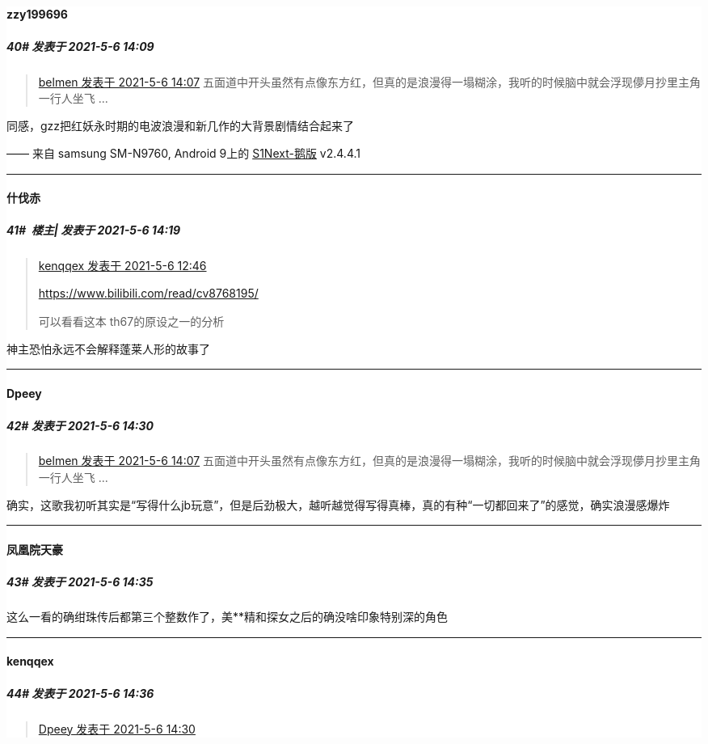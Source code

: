 ####  zzy199696  
##### 40#       发表于 2021-5-6 14:09


<blockquote><a href="httphttps://bbs.saraba1st.com/2b/forum.php?mod=redirect&amp;goto=findpost&amp;pid=51158692&amp;ptid=2002329" target="_blank">belmen 发表于 2021-5-6 14:07</a>
五面道中开头虽然有点像东方红，但真的是浪漫得一塌糊涂，我听的时候脑中就会浮现儚月抄里主角一行人坐飞 ...</blockquote>
同感，gzz把红妖永时期的电波浪漫和新几作的大背景剧情结合起来了

—— 来自 samsung SM-N9760, Android 9上的 [S1Next-鹅版](https://github.com/ykrank/S1-Next/releases) v2.4.4.1


*****

####  什伐赤  
##### 41#         楼主| 发表于 2021-5-6 14:19


<blockquote><a href="httphttps://bbs.saraba1st.com/2b/forum.php?mod=redirect&amp;goto=findpost&amp;pid=51157930&amp;ptid=2002329" target="_blank">kenqqex 发表于 2021-5-6 12:46</a>

https://www.bilibili.com/read/cv8768195/

可以看看这本 th67的原设之一的分析</blockquote>
神主恐怕永远不会解释蓬莱人形的故事了


*****

####  Dpeey  
##### 42#       发表于 2021-5-6 14:30


<blockquote><a href="httphttps://bbs.saraba1st.com/2b/forum.php?mod=redirect&amp;goto=findpost&amp;pid=51158692&amp;ptid=2002329" target="_blank">belmen 发表于 2021-5-6 14:07</a>
五面道中开头虽然有点像东方红，但真的是浪漫得一塌糊涂，我听的时候脑中就会浮现儚月抄里主角一行人坐飞 ...</blockquote>
确实，这歌我初听其实是“写得什么jb玩意”，但是后劲极大，越听越觉得写得真棒，真的有种“一切都回来了”的感觉，确实浪漫感爆炸


*****

####  凤凰院天豪  
##### 43#       发表于 2021-5-6 14:35


这么一看的确绀珠传后都第三个整数作了，美**精和探女之后的确没啥印象特别深的角色


*****

####  kenqqex  
##### 44#       发表于 2021-5-6 14:36


<blockquote><a href="httphttps://bbs.saraba1st.com/2b/forum.php?mod=redirect&amp;goto=findpost&amp;pid=51158901&amp;ptid=2002329" target="_blank">Dpeey 发表于 2021-5-6 14:30</a>
